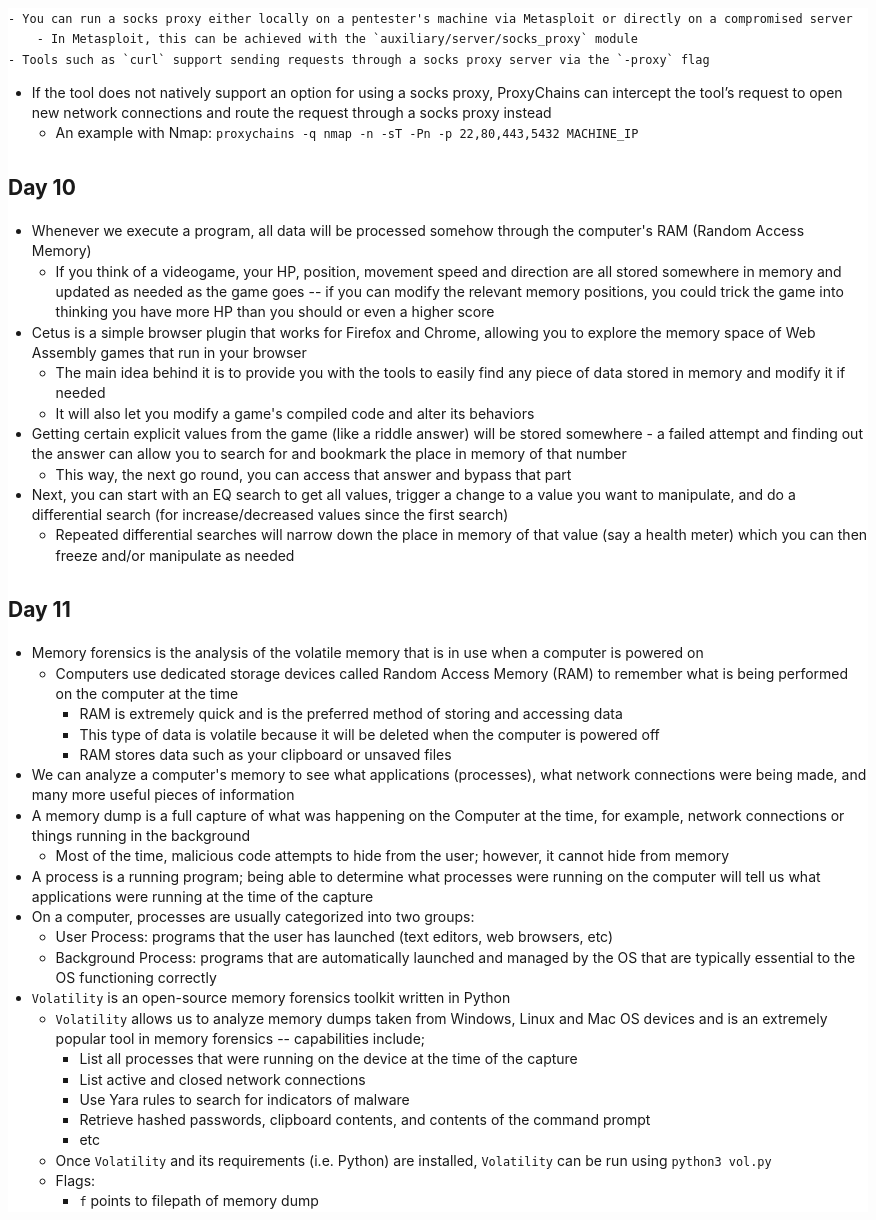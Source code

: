     - You can run a socks proxy either locally on a pentester's machine via Metasploit or directly on a compromised server
        - In Metasploit, this can be achieved with the `auxiliary/server/socks_proxy` module
    - Tools such as `curl` support sending requests through a socks proxy server via the `-proxy` flag
- If the tool does not natively support an option for using a socks proxy, ProxyChains can intercept the tool’s request to open new network connections and route the request through a socks proxy instead
    - An example with Nmap: `proxychains -q nmap -n -sT -Pn -p 22,80,443,5432 MACHINE_IP`

## Day 10

- Whenever we execute a program, all data will be processed somehow through the computer's RAM (Random Access Memory)
    - If you think of a videogame, your HP, position, movement speed and direction are all stored somewhere in memory and updated as needed as the game goes -- if you can modify the relevant memory positions, you could trick the game into thinking you have more HP than you should or even a higher score
- Cetus is a simple browser plugin that works for Firefox and Chrome, allowing you to explore the memory space of Web Assembly games that run in your browser
    - The main idea behind it is to provide you with the tools to easily find any piece of data stored in memory and modify it if needed
    - It will also let you modify a game's compiled code and alter its behaviors
- Getting certain explicit values from the game (like a riddle answer) will be stored somewhere - a failed attempt and finding out the answer can allow you to search for and bookmark the place in memory of that number
    - This way, the next go round, you can access that answer and bypass that part
- Next, you can start with an EQ search to get all values, trigger a change to a value you want to manipulate, and do a differential search (for increase/decreased values since the first search)
    - Repeated differential searches will narrow down the place in memory of that value (say a health meter) which you can then freeze and/or manipulate as needed

## Day 11

- Memory forensics is the analysis of the volatile memory that is in use when a computer is powered on
    - Computers use dedicated storage devices called Random Access Memory (RAM) to remember what is being performed on the computer at the time
        - RAM is extremely quick and is the preferred method of storing and accessing data
        - This type of data is volatile because it will be deleted when the computer is powered off
        - RAM stores data such as your clipboard or unsaved files
- We can analyze a computer's memory to see what applications (processes), what network connections were being made, and many more useful pieces of information
- A memory dump is a full capture of what was happening on the Computer at the time, for example, network connections or things running in the background
    - Most of the time, malicious code attempts to hide from the user; however, it cannot hide from memory
- A process is a running program; being able to determine what processes were running on the computer will tell us what applications were running at the time of the capture
- On a computer, processes are usually categorized into two groups:
    - User Process: programs that the user has launched (text editors, web browsers, etc)
    - Background Process: programs that are automatically launched and managed by the OS that are typically essential to the OS functioning correctly
- `Volatility` is an open-source memory forensics toolkit written in Python
    - `Volatility` allows us to analyze memory dumps taken from Windows, Linux and Mac OS devices and is an extremely popular tool in memory forensics -- capabilities include;
        - List all processes that were running on the device at the time of the capture
        - List active and closed network connections
        - Use Yara rules to search for indicators of malware
        - Retrieve hashed passwords, clipboard contents, and contents of the command prompt
        - etc
    - Once `Volatility` and its requirements (i.e. Python) are installed, `Volatility` can be run using `python3 vol.py`
    - Flags:
        - `f` points to filepath of memory dump